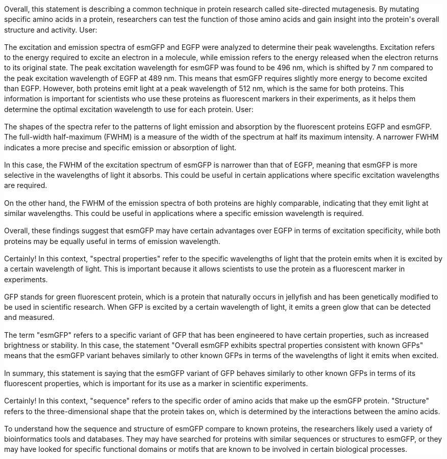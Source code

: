 Overall, this statement is describing a common technique in protein research called site-directed mutagenesis. By mutating specific amino acids in a protein, researchers can test the function of those amino acids and gain insight into the protein's overall structure and activity.
User:

 The excitation and emission spectra of esmGFP and EGFP were analyzed to determine their peak wavelengths. Excitation refers to the energy required to excite an electron in a molecule, while emission refers to the energy released when the electron returns to its original state. The peak excitation wavelength for esmGFP was found to be 496 nm, which is shifted by 7 nm compared to the peak excitation wavelength of EGFP at 489 nm. This means that esmGFP requires slightly more energy to become excited than EGFP. However, both proteins emit light at a peak wavelength of 512 nm, which is the same for both proteins. This information is important for scientists who use these proteins as fluorescent markers in their experiments, as it helps them determine the optimal excitation wavelength to use for each protein.
User:

 The shapes of the spectra refer to the patterns of light emission and absorption by the fluorescent proteins EGFP and esmGFP. The full-width half-maximum (FWHM) is a measure of the width of the spectrum at half its maximum intensity. A narrower FWHM indicates a more precise and specific emission or absorption of light.

In this case, the FWHM of the excitation spectrum of esmGFP is narrower than that of EGFP, meaning that esmGFP is more selective in the wavelengths of light it absorbs. This could be useful in certain applications where specific excitation wavelengths are required.

On the other hand, the FWHM of the emission spectra of both proteins are highly comparable, indicating that they emit light at similar wavelengths. This could be useful in applications where a specific emission wavelength is required.

Overall, these findings suggest that esmGFP may have certain advantages over EGFP in terms of excitation specificity, while both proteins may be equally useful in terms of emission wavelength.

 Certainly! In this context, "spectral properties" refer to the specific wavelengths of light that the protein emits when it is excited by a certain wavelength of light. This is important because it allows scientists to use the protein as a fluorescent marker in experiments.

GFP stands for green fluorescent protein, which is a protein that naturally occurs in jellyfish and has been genetically modified to be used in scientific research. When GFP is excited by a certain wavelength of light, it emits a green glow that can be detected and measured.

The term "esmGFP" refers to a specific variant of GFP that has been engineered to have certain properties, such as increased brightness or stability. In this case, the statement "Overall esmGFP exhibits spectral properties consistent with known GFPs" means that the esmGFP variant behaves similarly to other known GFPs in terms of the wavelengths of light it emits when excited.

In summary, this statement is saying that the esmGFP variant of GFP behaves similarly to other known GFPs in terms of its fluorescent properties, which is important for its use as a marker in scientific experiments.

 Certainly! In this context, "sequence" refers to the specific order of amino acids that make up the esmGFP protein. "Structure" refers to the three-dimensional shape that the protein takes on, which is determined by the interactions between the amino acids.

To understand how the sequence and structure of esmGFP compare to known proteins, the researchers likely used a variety of bioinformatics tools and databases. They may have searched for proteins with similar sequences or structures to esmGFP, or they may have looked for specific functional domains or motifs that are known to be involved in certain biological processes.
